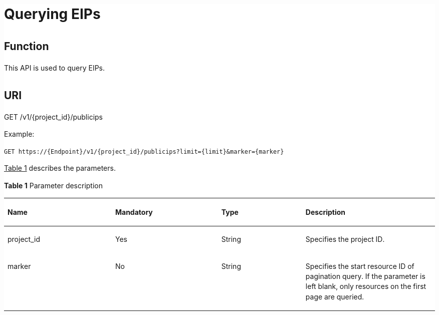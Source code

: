 # Querying EIPs<a name="vpc_eip_0003"></a>

## Function<a name="section52618256"></a>

This API is used to query EIPs.

## URI<a name="section3802258"></a>

GET /v1/\{project\_id\}/publicips

Example:

```
GET https://{Endpoint}/v1/{project_id}/publicips?limit={limit}&marker={marker}
```

[Table 1](#table51200735)  describes the parameters.

**Table  1**  Parameter description

<a name="table51200735"></a>
<table><thead align="left"><tr id="row8909633"><th class="cellrowborder" valign="top" width="24.997500249975%" id="mcps1.2.5.1.1"><p id="p50591634"><a name="p50591634"></a><a name="p50591634"></a>Name</p>
</th>
<th class="cellrowborder" valign="top" width="24.62753724627537%" id="mcps1.2.5.1.2"><p id="p4281684"><a name="p4281684"></a><a name="p4281684"></a>Mandatory</p>
</th>
<th class="cellrowborder" valign="top" width="19.548045195480455%" id="mcps1.2.5.1.3"><p id="p2939873918724"><a name="p2939873918724"></a><a name="p2939873918724"></a>Type</p>
</th>
<th class="cellrowborder" valign="top" width="30.826917308269174%" id="mcps1.2.5.1.4"><p id="p11272110"><a name="p11272110"></a><a name="p11272110"></a>Description</p>
</th>
</tr>
</thead>
<tbody><tr id="row40625737"><td class="cellrowborder" valign="top" width="24.997500249975%" headers="mcps1.2.5.1.1 "><p id="p2350413"><a name="p2350413"></a><a name="p2350413"></a>project_id</p>
</td>
<td class="cellrowborder" valign="top" width="24.62753724627537%" headers="mcps1.2.5.1.2 "><p id="p56165728"><a name="p56165728"></a><a name="p56165728"></a>Yes</p>
</td>
<td class="cellrowborder" valign="top" width="19.548045195480455%" headers="mcps1.2.5.1.3 "><p id="p3248766718724"><a name="p3248766718724"></a><a name="p3248766718724"></a>String</p>
</td>
<td class="cellrowborder" valign="top" width="30.826917308269174%" headers="mcps1.2.5.1.4 "><p id="p10487112"><a name="p10487112"></a><a name="p10487112"></a>Specifies the project ID. </p>
</td>
</tr>
<tr id="row8409368"><td class="cellrowborder" valign="top" width="24.997500249975%" headers="mcps1.2.5.1.1 "><p id="p10070188"><a name="p10070188"></a><a name="p10070188"></a>marker</p>
</td>
<td class="cellrowborder" valign="top" width="24.62753724627537%" headers="mcps1.2.5.1.2 "><p id="p10378893"><a name="p10378893"></a><a name="p10378893"></a>No</p>
</td>
<td class="cellrowborder" valign="top" width="19.548045195480455%" headers="mcps1.2.5.1.3 "><p id="p1425535118724"><a name="p1425535118724"></a><a name="p1425535118724"></a>String</p>
</td>
<td class="cellrowborder" valign="top" width="30.826917308269174%" headers="mcps1.2.5.1.4 "><p id="p47529299"><a name="p47529299"></a><a name="p47529299"></a>Specifies the start resource ID of pagination query. If the parameter is left blank, only resources on the first page are queried.</p>
</td>
</tr>
